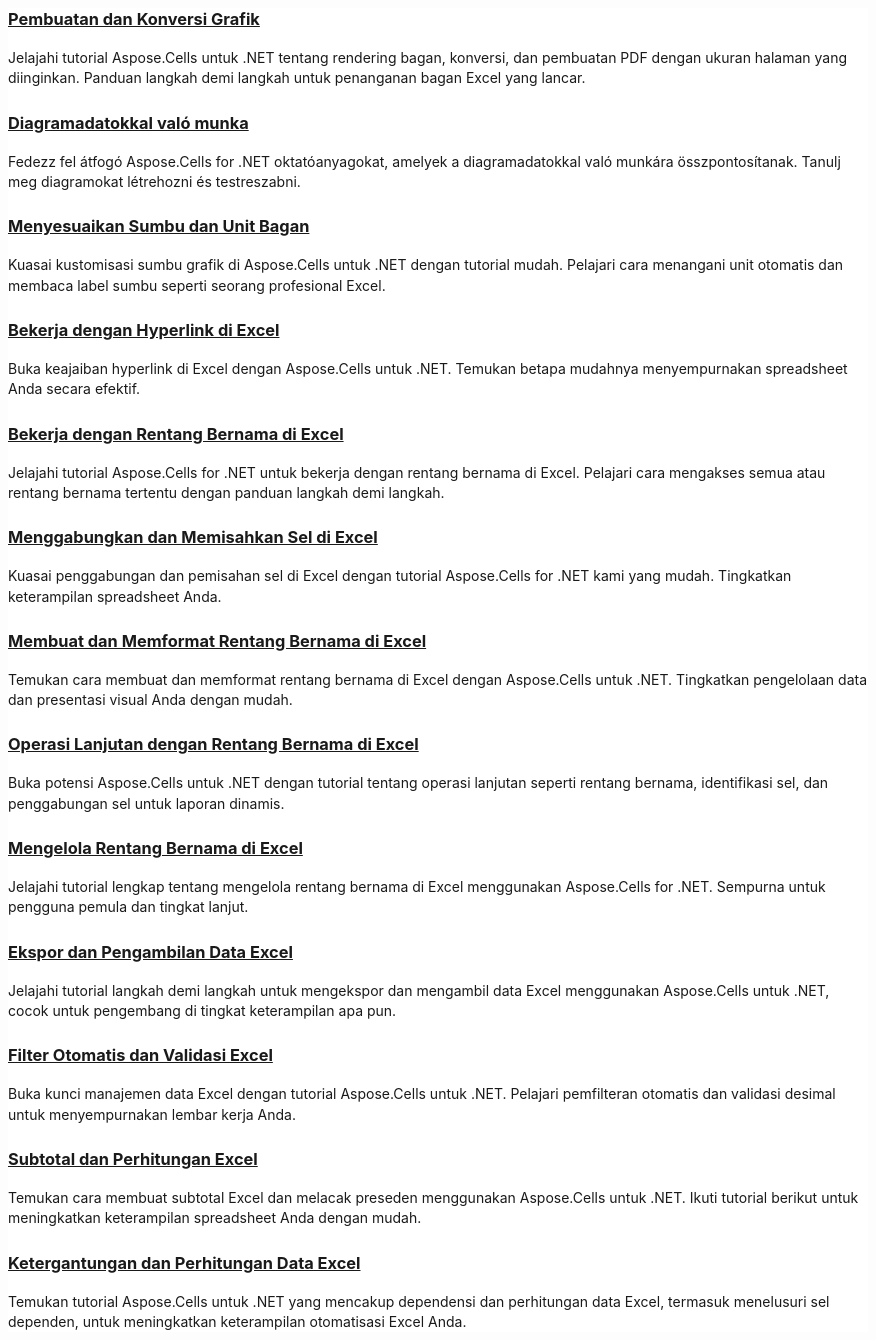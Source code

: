 ### [Pembuatan dan Konversi Grafik](./chart-rendering-and-conversion/)
Jelajahi tutorial Aspose.Cells untuk .NET tentang rendering bagan, konversi, dan pembuatan PDF dengan ukuran halaman yang diinginkan. Panduan langkah demi langkah untuk penanganan bagan Excel yang lancar.
### [Diagramadatokkal való munka](./working-with-chart-data/)
Fedezz fel átfogó Aspose.Cells for .NET oktatóanyagokat, amelyek a diagramadatokkal való munkára összpontosítanak. Tanulj meg diagramokat létrehozni és testreszabni.
### [Menyesuaikan Sumbu dan Unit Bagan](./customizing-chart-axes-and-units/)
Kuasai kustomisasi sumbu grafik di Aspose.Cells untuk .NET dengan tutorial mudah. Pelajari cara menangani unit otomatis dan membaca label sumbu seperti seorang profesional Excel.
### [Bekerja dengan Hyperlink di Excel](./excel-working-with-hyperlinks/)
Buka keajaiban hyperlink di Excel dengan Aspose.Cells untuk .NET. Temukan betapa mudahnya menyempurnakan spreadsheet Anda secara efektif.
### [Bekerja dengan Rentang Bernama di Excel](./excel-working-with-named-ranges/)
Jelajahi tutorial Aspose.Cells for .NET untuk bekerja dengan rentang bernama di Excel. Pelajari cara mengakses semua atau rentang bernama tertentu dengan panduan langkah demi langkah.
### [Menggabungkan dan Memisahkan Sel di Excel](./excel-merging-unmerging-cells/)
Kuasai penggabungan dan pemisahan sel di Excel dengan tutorial Aspose.Cells for .NET kami yang mudah. Tingkatkan keterampilan spreadsheet Anda.
### [Membuat dan Memformat Rentang Bernama di Excel](./excel-creating-formatting-named-ranges/)
Temukan cara membuat dan memformat rentang bernama di Excel dengan Aspose.Cells untuk .NET. Tingkatkan pengelolaan data dan presentasi visual Anda dengan mudah.
### [Operasi Lanjutan dengan Rentang Bernama di Excel](./excel-advanced-named-ranges/)
Buka potensi Aspose.Cells untuk .NET dengan tutorial tentang operasi lanjutan seperti rentang bernama, identifikasi sel, dan penggabungan sel untuk laporan dinamis.
### [Mengelola Rentang Bernama di Excel](./excel-managing-named-ranges/)
Jelajahi tutorial lengkap tentang mengelola rentang bernama di Excel menggunakan Aspose.Cells for .NET. Sempurna untuk pengguna pemula dan tingkat lanjut.
### [Ekspor dan Pengambilan Data Excel](./excel-data-export-retrieval/)
Jelajahi tutorial langkah demi langkah untuk mengekspor dan mengambil data Excel menggunakan Aspose.Cells untuk .NET, cocok untuk pengembang di tingkat keterampilan apa pun.
### [Filter Otomatis dan Validasi Excel](./excel-autofilter-validation/)
Buka kunci manajemen data Excel dengan tutorial Aspose.Cells untuk .NET. Pelajari pemfilteran otomatis dan validasi desimal untuk menyempurnakan lembar kerja Anda.
### [Subtotal dan Perhitungan Excel](./excel-subtotal-calculation/)
Temukan cara membuat subtotal Excel dan melacak preseden menggunakan Aspose.Cells untuk .NET. Ikuti tutorial berikut untuk meningkatkan keterampilan spreadsheet Anda dengan mudah.
### [Ketergantungan dan Perhitungan Data Excel](./excel-data-dependency-calculation/)
Temukan tutorial Aspose.Cells untuk .NET yang mencakup dependensi dan perhitungan data Excel, termasuk menelusuri sel dependen, untuk meningkatkan keterampilan otomatisasi Excel Anda.